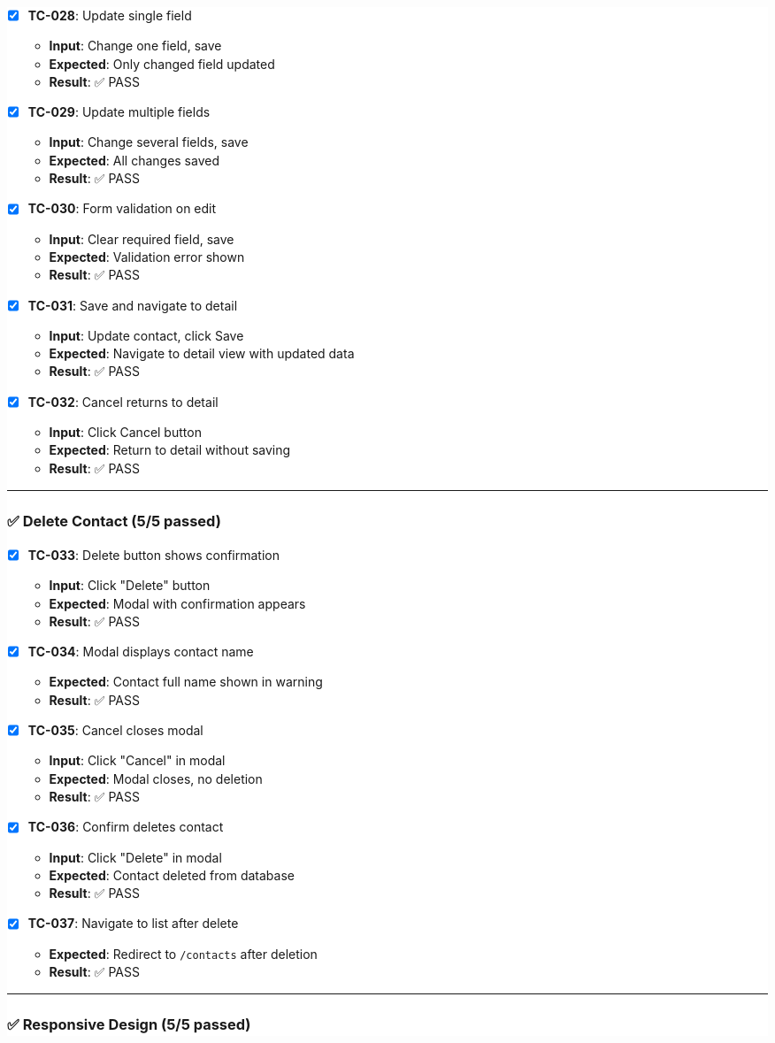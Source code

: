 - [x] **TC-028**: Update single field
  - **Input**: Change one field, save
  - **Expected**: Only changed field updated
  - **Result**: ✅ PASS

- [x] **TC-029**: Update multiple fields
  - **Input**: Change several fields, save
  - **Expected**: All changes saved
  - **Result**: ✅ PASS

- [x] **TC-030**: Form validation on edit
  - **Input**: Clear required field, save
  - **Expected**: Validation error shown
  - **Result**: ✅ PASS

- [x] **TC-031**: Save and navigate to detail
  - **Input**: Update contact, click Save
  - **Expected**: Navigate to detail view with updated data
  - **Result**: ✅ PASS

- [x] **TC-032**: Cancel returns to detail
  - **Input**: Click Cancel button
  - **Expected**: Return to detail without saving
  - **Result**: ✅ PASS

---

### ✅ Delete Contact (5/5 passed)

- [x] **TC-033**: Delete button shows confirmation
  - **Input**: Click "Delete" button
  - **Expected**: Modal with confirmation appears
  - **Result**: ✅ PASS

- [x] **TC-034**: Modal displays contact name
  - **Expected**: Contact full name shown in warning
  - **Result**: ✅ PASS

- [x] **TC-035**: Cancel closes modal
  - **Input**: Click "Cancel" in modal
  - **Expected**: Modal closes, no deletion
  - **Result**: ✅ PASS

- [x] **TC-036**: Confirm deletes contact
  - **Input**: Click "Delete" in modal
  - **Expected**: Contact deleted from database
  - **Result**: ✅ PASS

- [x] **TC-037**: Navigate to list after delete
  - **Expected**: Redirect to `/contacts` after deletion
  - **Result**: ✅ PASS

---

### ✅ Responsive Design (5/5 passed)

